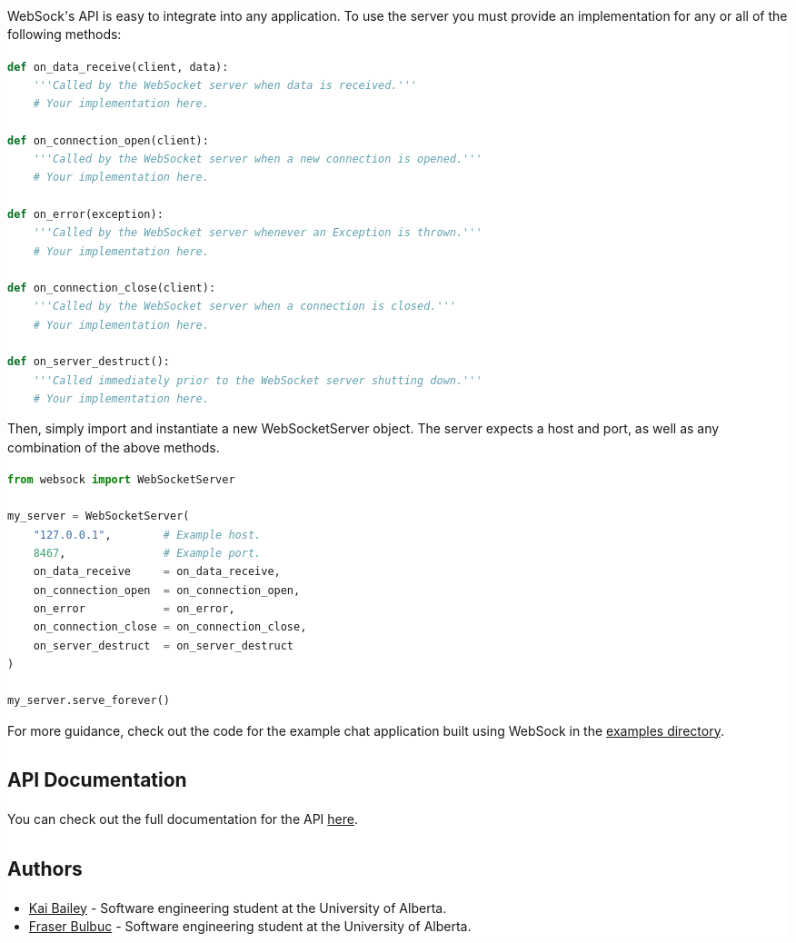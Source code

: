 WebSock's API is easy to integrate into any application. To use the server you must provide an implementation for any or all of the following methods:

```python
def on_data_receive(client, data):
    '''Called by the WebSocket server when data is received.'''
    # Your implementation here.

def on_connection_open(client):
    '''Called by the WebSocket server when a new connection is opened.'''
    # Your implementation here.
    
def on_error(exception):
    '''Called by the WebSocket server whenever an Exception is thrown.'''
    # Your implementation here.
    
def on_connection_close(client):
    '''Called by the WebSocket server when a connection is closed.'''
    # Your implementation here.

def on_server_destruct():
    '''Called immediately prior to the WebSocket server shutting down.'''
    # Your implementation here.
```

Then, simply import and instantiate a new WebSocketServer object. The server expects a host and port, as well as any combination of the above methods.

```python
from websock import WebSocketServer

my_server = WebSocketServer(
    "127.0.0.1",        # Example host.
    8467,               # Example port.
    on_data_receive     = on_data_receive,
    on_connection_open  = on_connection_open,
    on_error            = on_error,
    on_connection_close = on_connection_close,
    on_server_destruct  = on_server_destruct
)

my_server.serve_forever()
```

For more guidance, check out the code for the example chat application built using WebSock in the [examples directory](https://github.com/Kai-Bailey/WebSock/tree/master/examples).
## API Documentation
You can check out the full documentation for the API [here](https://websock.readthedocs.io/en/latest/).

## Authors
* [Kai Bailey](https://github.com/Kai-Bailey) - Software engineering student at the University of Alberta.
* [Fraser Bulbuc](https://github.com/fbulbuc) - Software engineering student at the University of Alberta.
